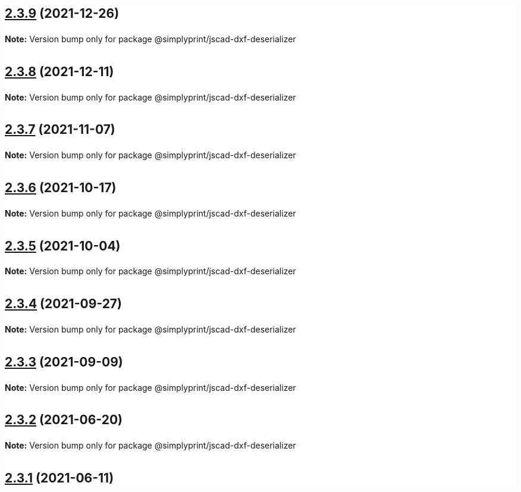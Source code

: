 ## [2.3.9](https://github.com/jscad/OpenJSCAD.org/compare/@simplyprint/jscad-dxf-deserializer@2.3.8...@simplyprint/jscad-dxf-deserializer@2.3.9) (2021-12-26)

**Note:** Version bump only for package @simplyprint/jscad-dxf-deserializer

## [2.3.8](https://github.com/jscad/OpenJSCAD.org/compare/@simplyprint/jscad-dxf-deserializer@2.3.7...@simplyprint/jscad-dxf-deserializer@2.3.8) (2021-12-11)

**Note:** Version bump only for package @simplyprint/jscad-dxf-deserializer

## [2.3.7](https://github.com/jscad/OpenJSCAD.org/compare/@simplyprint/jscad-dxf-deserializer@2.3.6...@simplyprint/jscad-dxf-deserializer@2.3.7) (2021-11-07)

**Note:** Version bump only for package @simplyprint/jscad-dxf-deserializer

## [2.3.6](https://github.com/jscad/OpenJSCAD.org/compare/@simplyprint/jscad-dxf-deserializer@2.3.5...@simplyprint/jscad-dxf-deserializer@2.3.6) (2021-10-17)

**Note:** Version bump only for package @simplyprint/jscad-dxf-deserializer

## [2.3.5](https://github.com/jscad/OpenJSCAD.org/compare/@simplyprint/jscad-dxf-deserializer@2.3.4...@simplyprint/jscad-dxf-deserializer@2.3.5) (2021-10-04)

**Note:** Version bump only for package @simplyprint/jscad-dxf-deserializer

## [2.3.4](https://github.com/jscad/OpenJSCAD.org/compare/@simplyprint/jscad-dxf-deserializer@2.3.3...@simplyprint/jscad-dxf-deserializer@2.3.4) (2021-09-27)

**Note:** Version bump only for package @simplyprint/jscad-dxf-deserializer

## [2.3.3](https://github.com/jscad/OpenJSCAD.org/compare/@simplyprint/jscad-dxf-deserializer@2.3.2...@simplyprint/jscad-dxf-deserializer@2.3.3) (2021-09-09)

**Note:** Version bump only for package @simplyprint/jscad-dxf-deserializer

## [2.3.2](https://github.com/jscad/OpenJSCAD.org/compare/@simplyprint/jscad-dxf-deserializer@2.3.1...@simplyprint/jscad-dxf-deserializer@2.3.2) (2021-06-20)

**Note:** Version bump only for package @simplyprint/jscad-dxf-deserializer

## [2.3.1](https://github.com/jscad/OpenJSCAD.org/compare/@simplyprint/jscad-dxf-deserializer@2.3.0...@simplyprint/jscad-dxf-deserializer@2.3.1) (2021-06-11)
